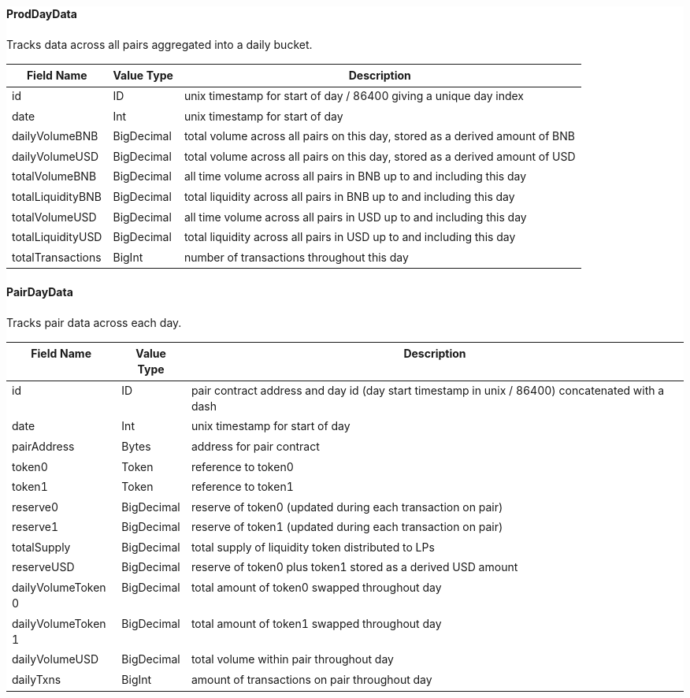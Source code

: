 #### ProdDayData[​](https://docs.uniswap.org/contracts/v2/reference/API/entities#uniswapdaydata) <a href="#uniswapdaydata" id="uniswapdaydata"></a>

Tracks data across all pairs aggregated into a daily bucket.

| Field Name        | Value Type | Description                                                                  |
| ----------------- | ---------- | ---------------------------------------------------------------------------- |
| id                | ID         | unix timestamp for start of day / 86400 giving a unique day index            |
| date              | Int        | unix timestamp for start of day                                              |
| dailyVolumeBNB    | BigDecimal | total volume across all pairs on this day, stored as a derived amount of BNB |
| dailyVolumeUSD    | BigDecimal | total volume across all pairs on this day, stored as a derived amount of USD |
| totalVolumeBNB    | BigDecimal | all time volume across all pairs in BNB up to and including this day         |
| totalLiquidityBNB | BigDecimal | total liquidity across all pairs in BNB up to and including this day         |
| totalVolumeUSD    | BigDecimal | all time volume across all pairs in USD up to and including this day         |
| totalLiquidityUSD | BigDecimal | total liquidity across all pairs in USD up to and including this day         |
| totalTransactions | BigInt     | number of transactions throughout this day                                   |

#### PairDayData[​](https://docs.uniswap.org/contracts/v2/reference/API/entities#pair-day-data) <a href="#pair-day-data" id="pair-day-data"></a>

Tracks pair data across each day.

| Field Name        | Value Type | Description                                                                                     |
| ----------------- | ---------- | ----------------------------------------------------------------------------------------------- |
| id                | ID         | pair contract address and day id (day start timestamp in unix / 86400) concatenated with a dash |
| date              | Int        | unix timestamp for start of day                                                                 |
| pairAddress       | Bytes      | address for pair contract                                                                       |
| token0            | Token      | reference to token0                                                                             |
| token1            | Token      | reference to token1                                                                             |
| reserve0          | BigDecimal | reserve of token0 (updated during each transaction on pair)                                     |
| reserve1          | BigDecimal | reserve of token1 (updated during each transaction on pair)                                     |
| totalSupply       | BigDecimal | total supply of liquidity token distributed to LPs                                              |
| reserveUSD        | BigDecimal | reserve of token0 plus token1 stored as a derived USD amount                                    |
| dailyVolumeToken0 | BigDecimal | total amount of token0 swapped throughout day                                                   |
| dailyVolumeToken1 | BigDecimal | total amount of token1 swapped throughout day                                                   |
| dailyVolumeUSD    | BigDecimal | total volume within pair throughout day                                                         |
| dailyTxns         | BigInt     | amount of transactions on pair throughout day                                                   |

